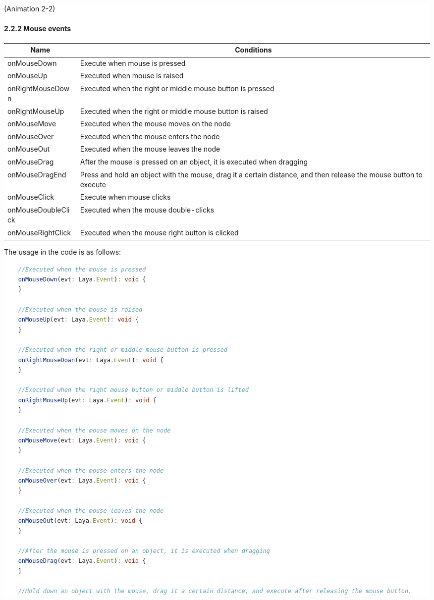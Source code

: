 (Animation 2-2)



#### 2.2.2 Mouse events

| Name	| Conditions	|
| ------------------ | -------------------------------------------------- |
| onMouseDown    	| Execute when mouse is pressed	|
| onMouseUp      	| Executed when mouse is raised	|
| onRightMouseDown | Executed when the right or middle mouse button is pressed	|
| onRightMouseUp 	| Executed when the right or middle mouse button is raised	|
| onMouseMove    	| Executed when the mouse moves on the node	|
| onMouseOver    	| Executed when the mouse enters the node	|
| onMouseOut     	| Executed when the mouse leaves the node	|
| onMouseDrag    	| After the mouse is pressed on an object, it is executed when dragging	|
| onMouseDragEnd 	| Press and hold an object with the mouse, drag it a certain distance, and then release the mouse button to execute |
| onMouseClick   	| Execute when mouse clicks	|
| onMouseDoubleClick | Executed when the mouse double-clicks	|
| onMouseRightClick | Executed when the mouse right button is clicked	|

The usage in the code is as follows:

```typescript
    //Executed when the mouse is pressed
	onMouseDown(evt: Laya.Event): void {
	}

	//Executed when the mouse is raised
	onMouseUp(evt: Laya.Event): void {
	}

	//Executed when the right or middle mouse button is pressed
	onRightMouseDown(evt: Laya.Event): void {
	}

	//Executed when the right mouse button or middle button is lifted
	onRightMouseUp(evt: Laya.Event): void {
	}

	//Executed when the mouse moves on the node
	onMouseMove(evt: Laya.Event): void {
	}

	//Executed when the mouse enters the node
	onMouseOver(evt: Laya.Event): void {
	}

	//Executed when the mouse leaves the node
	onMouseOut(evt: Laya.Event): void {
	}

	//After the mouse is pressed on an object, it is executed when dragging
	onMouseDrag(evt: Laya.Event): void {
	}

	//Hold down an object with the mouse, drag it a certain distance, and execute after releasing the mouse button.
```